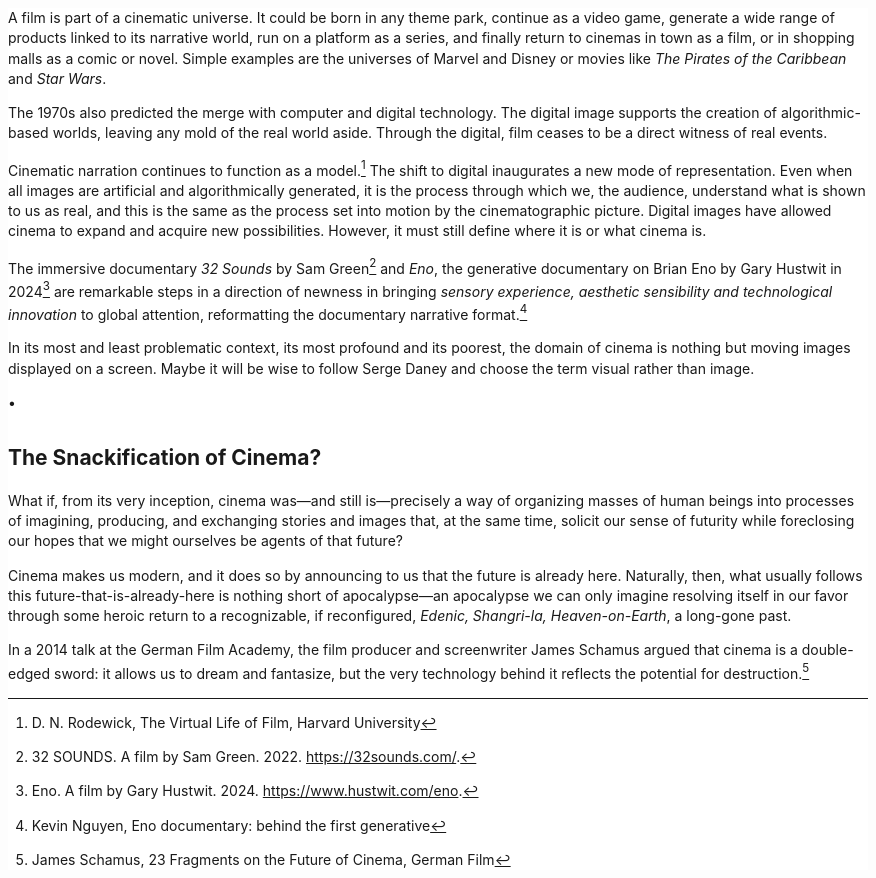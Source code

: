 A film is part of a cinematic universe. It could be born in any theme
park, continue as a video game, generate a wide range of products linked
to its narrative world, run on a platform as a series, and finally
return to cinemas in town as a film, or in shopping malls as a comic or
novel. Simple examples are the universes of Marvel and Disney or movies
like *The Pirates of the Caribbean* and *Star Wars*.

The 1970s also predicted the merge with computer and digital technology.
The digital image supports the creation of algorithmic-based worlds,
leaving any mold of the real world aside. Through the digital, film
ceases to be a direct witness of real events.

Cinematic narration continues to function as a model.[^07_Treske_Ch4_24] The shift to
digital inaugurates a new mode of representation. Even when all images
are artificial and algorithmically generated, it is the process through
which we, the audience, understand what is shown to us as real, and this
is the same as the process set into motion by the cinematographic
picture. Digital images have allowed cinema to expand and acquire new
possibilities. However, it must still define where it is or what cinema
is.

The immersive documentary *32 Sounds* by Sam Green[^07_Treske_Ch4_25] and *Eno*, the
generative documentary on Brian Eno by Gary Hustwit in 2024[^07_Treske_Ch4_26] are
remarkable steps in a direction of newness in bringing *sensory
experience, aesthetic sensibility and technological innovation* to
global attention, reformatting the documentary narrative format.[^07_Treske_Ch4_27]

In its most and least problematic context, its most profound and its
poorest, the domain of cinema is nothing but moving images displayed on
a screen. Maybe it will be wise to follow Serge Daney and choose the
term visual rather than image.

•

## The Snackification of Cinema?

What if, from its very inception, cinema was—and still is—precisely a
way of organizing masses of human beings into processes of imagining,
producing, and exchanging stories and images that, at the same time,
solicit our sense of futurity while foreclosing our hopes that we might
ourselves be agents of that future?

Cinema makes us modern, and it does so by announcing to us that the
future is already here. Naturally, then, what usually follows this
future-that-is-already-here is nothing short of apocalypse—an apocalypse
we can only imagine resolving itself in our favor through some heroic
return to a recognizable, if reconfigured, *Edenic, Shangri-la,
Heaven-on-Earth*, a long-gone past.

In a 2014 talk at the German Film Academy, the film producer and
screenwriter James Schamus argued that cinema is a double-edged sword:
it allows us to dream and fantasize, but the very technology behind it
reflects the potential for destruction.[^07_Treske_Ch4_28]


[^07_Treske_Ch4_1]: Engl.: *It was a place, cinema, it was a territory.*
[^07_Treske_Ch4_2]: Elaine Lennon, David Lean, Historical Journal of Film, Radio and
[^07_Treske_Ch4_3]: Stanley Cavell, The World Viewed. Reflections on the Ontology of
[^07_Treske_Ch4_4]: Dogan Gürpınar, Küstah ve Cüretkar: Türkiye'nin Doksanlı Yılları.
[^07_Treske_Ch4_5]: Gilles Deleuze, “What is the Creative Act?”, Conference given on
[^07_Treske_Ch4_6]: T. Murray, R. Célestin and E. DalMolin, Introduction. Sites: The
[^07_Treske_Ch4_7]: Abhinav Prayas, Cinema. From the Museum of Vestigial Desire. 2013.
[^07_Treske_Ch4_8]: Brian Raftery, Could This Be the Year Movies Stopped Mattering?
[^07_Treske_Ch4_9]: Teresa de Lauretis and Stephen Heath (eds.), The Cinematic
[^07_Treske_Ch4_10]: Andreas Treske, Fernsehen - Eine Zeitschrift - Ein Verein:
[^07_Treske_Ch4_11]: Rudolph Thun, Die Bedeutung des Programms für einen Erfolg des
[^07_Treske_Ch4_12]: Teresa de Lauretis and Stephen Heath (eds.) 1980.
[^07_Treske_Ch4_13]: Knut Hickethier, Dispositiv Fernsehen, Skizze eines Modells, In:
[^07_Treske_Ch4_14]: Valie Export. Expanded Cinema as Expanded Reality. Senses of
[^07_Treske_Ch4_15]: Valie Export 2003.
[^07_Treske_Ch4_16]: Valie Export 2003.
[^07_Treske_Ch4_17]: Gene Youngblood, Expanded Cinema, 1st ed. New York: Dutton, 1970.
[^07_Treske_Ch4_18]: The Brain is the Screen. Interview with Gilles Deleuze.
[^07_Treske_Ch4_19]: Vincent Hediger, What Do we Know When We Know Where Something Is?
[^07_Treske_Ch4_20]: Messynessy. The Abandoned Secret Cinema of the Sinai Desert. 8
[^07_Treske_Ch4_21]: Francesco Casetti, The Lumière Galaxy: Seven Key Words for the
[^07_Treske_Ch4_22]: Youngblood 1970.
[^07_Treske_Ch4_23]: Jonathan Gray, Show Sold Separately: Promos, Spoilers, and Other
[^07_Treske_Ch4_24]: D. N. Rodewick, The Virtual Life of Film, Harvard University
[^07_Treske_Ch4_25]: 32 SOUNDS. A film by Sam Green. 2022. https://32sounds.com/.
[^07_Treske_Ch4_26]: Eno. A film by Gary Hustwit. 2024. https://www.hustwit.com/eno.
[^07_Treske_Ch4_27]: Kevin Nguyen, Eno documentary: behind the first generative
[^07_Treske_Ch4_28]: James Schamus, 23 Fragments on the Future of Cinema, German Film
[^07_Treske_Ch4_29]: Schamus 2014.
[^07_Treske_Ch4_30]: Schamus 2014.
[^07_Treske_Ch4_31]: Allen Murabayashi, We are Visually Sophisticated and Visually
[^07_Treske_Ch4_32]: Raymond Bellour, in: Alphaville: Journal of Film and Screen
[^07_Treske_Ch4_33]: The Deleuze Seminars. Cinema and Thought / 18. APRIL 16, 1985
[^07_Treske_Ch4_34]: Gilles Deleuze, Cinema I: The Movement Image.U of Minnesota
[^07_Treske_Ch4_35]: Deleuze 1986.
[^07_Treske_Ch4_36]: Bellour 2013.
[^07_Treske_Ch4_37]: Raymond Bellour, Cinema, Alone/Multiple Cinemas, Alphaville:
[^07_Treske_Ch4_38]: Chris Marker, Immemory, CD-ROM, FIlm 1997.
[^07_Treske_Ch4_39]: Bellour 2013.